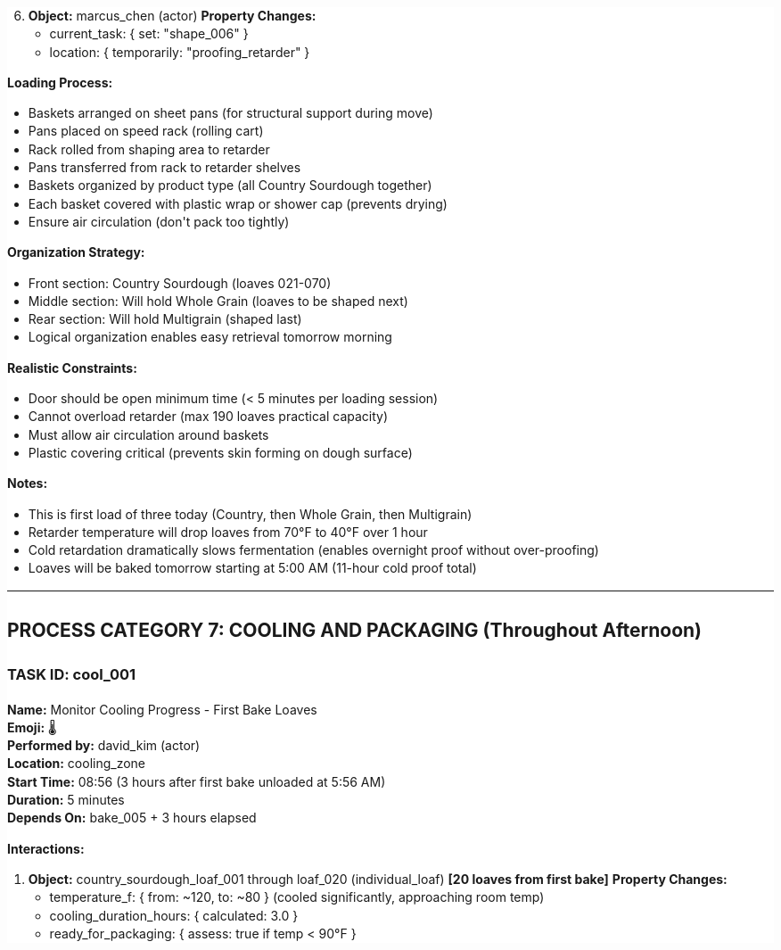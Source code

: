 6. **Object:** marcus_chen (actor)
   **Property Changes:**
   - current_task: { set: "shape_006" }
   - location: { temporarily: "proofing_retarder" }

**Loading Process:**
- Baskets arranged on sheet pans (for structural support during move)
- Pans placed on speed rack (rolling cart)
- Rack rolled from shaping area to retarder
- Pans transferred from rack to retarder shelves
- Baskets organized by product type (all Country Sourdough together)
- Each basket covered with plastic wrap or shower cap (prevents drying)
- Ensure air circulation (don't pack too tightly)

**Organization Strategy:**
- Front section: Country Sourdough (loaves 021-070)
- Middle section: Will hold Whole Grain (loaves to be shaped next)
- Rear section: Will hold Multigrain (shaped last)
- Logical organization enables easy retrieval tomorrow morning

**Realistic Constraints:**
- Door should be open minimum time (< 5 minutes per loading session)
- Cannot overload retarder (max 190 loaves practical capacity)
- Must allow air circulation around baskets
- Plastic covering critical (prevents skin forming on dough surface)

**Notes:**
- This is first load of three today (Country, then Whole Grain, then Multigrain)
- Retarder temperature will drop loaves from 70°F to 40°F over 1 hour
- Cold retardation dramatically slows fermentation (enables overnight proof without over-proofing)
- Loaves will be baked tomorrow starting at 5:00 AM (11-hour cold proof total)

---

## PROCESS CATEGORY 7: COOLING AND PACKAGING (Throughout Afternoon)

### TASK ID: cool_001
**Name:** Monitor Cooling Progress - First Bake Loaves  
**Emoji:** 🌡️  
**Performed by:** david_kim (actor)  
**Location:** cooling_zone  
**Start Time:** 08:56 (3 hours after first bake unloaded at 5:56 AM)  
**Duration:** 5 minutes  
**Depends On:** bake_005 + 3 hours elapsed

**Interactions:**

1. **Object:** country_sourdough_loaf_001 through loaf_020 (individual_loaf) **[20 loaves from first bake]**
   **Property Changes:**
   - temperature_f: { from: ~120, to: ~80 } (cooled significantly, approaching room temp)
   - cooling_duration_hours: { calculated: 3.0 }
   - ready_for_packaging: { assess: true if temp < 90°F }
   
